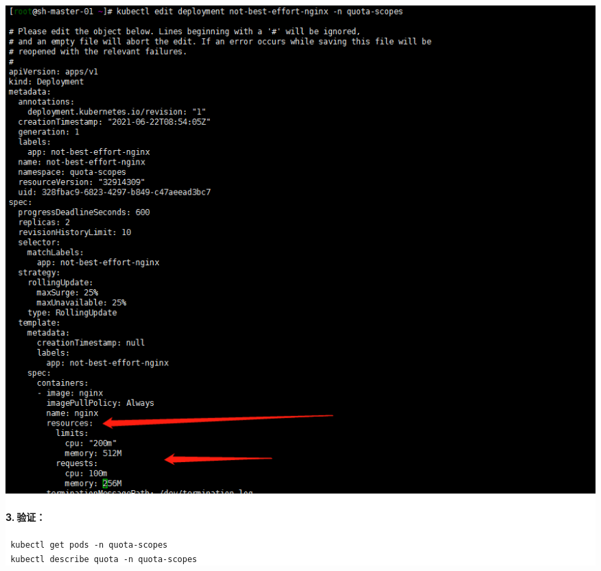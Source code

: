 ![image.png](/assets/images/2021/06-24/9dx7q1k1fy.png)

#### 3. 验证：

```
 kubectl get pods -n quota-scopes
 kubectl describe quota -n quota-scopes
```
